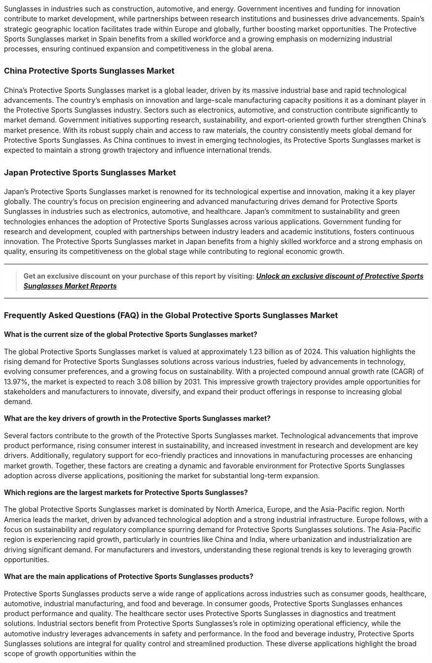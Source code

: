 Sunglasses in industries such as construction, automotive, and energy. Government incentives and funding for innovation contribute to market development, while partnerships between research institutions and businesses drive advancements. Spain&rsquo;s strategic geographic location facilitates trade within Europe and globally, further boosting market opportunities. The Protective Sports Sunglasses market in Spain benefits from a skilled workforce and a growing emphasis on modernizing industrial processes, ensuring continued expansion and competitiveness in the global arena.</p><h3>China Protective Sports Sunglasses Market</h3><p>China&rsquo;s Protective Sports Sunglasses market is a global leader, driven by its massive industrial base and rapid technological advancements. The country&rsquo;s emphasis on innovation and large-scale manufacturing capacity positions it as a dominant player in the Protective Sports Sunglasses industry. Sectors such as electronics, automotive, and construction contribute significantly to market demand. Government initiatives supporting research, sustainability, and export-oriented growth further strengthen China&rsquo;s market presence. With its robust supply chain and access to raw materials, the country consistently meets global demand for Protective Sports Sunglasses. As China continues to invest in emerging technologies, its Protective Sports Sunglasses market is expected to maintain a strong growth trajectory and influence international trends.</p><h3>Japan Protective Sports Sunglasses Market</h3><p>Japan&rsquo;s Protective Sports Sunglasses market is renowned for its technological expertise and innovation, making it a key player globally. The country&rsquo;s focus on precision engineering and advanced manufacturing drives demand for Protective Sports Sunglasses in industries such as electronics, automotive, and healthcare. Japan&rsquo;s commitment to sustainability and green technologies enhances the adoption of Protective Sports Sunglasses across various applications. Government funding for research and development, coupled with partnerships between industry leaders and academic institutions, fosters continuous innovation. The Protective Sports Sunglasses market in Japan benefits from a highly skilled workforce and a strong emphasis on quality, ensuring its competitiveness on the global stage while contributing to regional economic growth.</p><hr /><blockquote><p><strong>Get an exclusive discount on your purchase of this report by visiting: <em><a href="://marketresearchpulse.com/ask-for-discount/16423?utm_source=Github&amp;utm_medium=027">Unlock an exclusive discount of Protective Sports Sunglasses Market Reports</a></em>&nbsp;</strong></p></blockquote><hr /><h3>Frequently Asked Questions (FAQ) in the Global Protective Sports Sunglasses Market</h3><p><strong>What is the current size of the global Protective Sports Sunglasses market?</strong></p><p>The global Protective Sports Sunglasses market is valued at approximately 1.23 billion as of 2024. This valuation highlights the rising demand for Protective Sports Sunglasses solutions across various industries, fueled by advancements in technology, evolving consumer preferences, and a growing focus on sustainability. With a projected compound annual growth rate (CAGR) of 13.97%, the market is expected to reach 3.08 billion by 2031. This impressive growth trajectory provides ample opportunities for stakeholders and manufacturers to innovate, diversify, and expand their product offerings in response to increasing global demand.</p><p><strong>What are the key drivers of growth in the Protective Sports Sunglasses market?</strong></p><p>Several factors contribute to the growth of the Protective Sports Sunglasses market. Technological advancements that improve product performance, rising consumer interest in sustainability, and increased investment in research and development are key drivers. Additionally, regulatory support for eco-friendly practices and innovations in manufacturing processes are enhancing market growth. Together, these factors are creating a dynamic and favorable environment for Protective Sports Sunglasses adoption across diverse applications, positioning the market for substantial long-term expansion.</p><p><strong>Which regions are the largest markets for Protective Sports Sunglasses?</strong></p><p>The global Protective Sports Sunglasses market is dominated by North America, Europe, and the Asia-Pacific region. North America leads the market, driven by advanced technological adoption and a strong industrial infrastructure. Europe follows, with a focus on sustainability and regulatory compliance spurring demand for Protective Sports Sunglasses solutions. The Asia-Pacific region is experiencing rapid growth, particularly in countries like China and India, where urbanization and industrialization are driving significant demand. For manufacturers and investors, understanding these regional trends is key to leveraging growth opportunities.</p><p><strong>What are the main applications of Protective Sports Sunglasses products?</strong></p><p>Protective Sports Sunglasses products serve a wide range of applications across industries such as consumer goods, healthcare, automotive, industrial manufacturing, and food and beverage. In consumer goods, Protective Sports Sunglasses enhances product performance and quality. The healthcare sector uses Protective Sports Sunglasses in diagnostics and treatment solutions. Industrial sectors benefit from Protective Sports Sunglasses&rsquo;s role in optimizing operational efficiency, while the automotive industry leverages advancements in safety and performance. In the food and beverage industry, Protective Sports Sunglasses solutions are integral for quality control and streamlined production. These diverse applications highlight the broad scope of growth opportunities within the